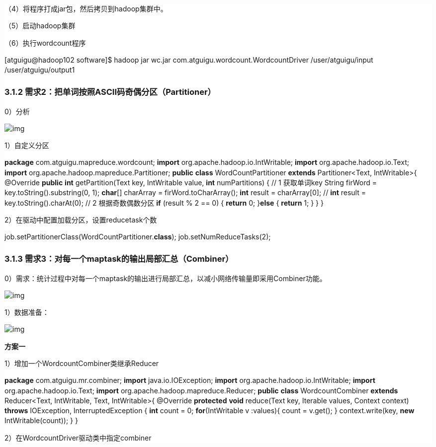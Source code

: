 （4）将程序打成jar包，然后拷贝到hadoop集群中。

（5）启动hadoop集群

（6）执行wordcount程序

[atguigu@hadoop102 software]$ hadoop jar  wc.jar com.atguigu.wordcount.WordcountDriver /user/atguigu/input /user/atguigu/output1

### 3.1.2 需求2：把单词按照ASCII码奇偶分区（Partitioner）

0）分析

![img](D:\software\Typora\imgs\clip_image034-1544403281341.png)

1）自定义分区

   **package**   com.atguigu.mapreduce.wordcount;   **import**   org.apache.hadoop.io.IntWritable;   **import**   org.apache.hadoop.io.Text;   **import**   org.apache.hadoop.mapreduce.Partitioner;       **public** **class**   WordCountPartitioner **extends** Partitioner<Text, IntWritable>{              @Override          **public**   **int** getPartition(Text key, IntWritable value, **int**   numPartitions) {                                  //   1 获取单词key                   String   firWord = key.toString().substring(0, 1);                 **char**[]   charArray = firWord.toCharArray();                 **int**   result = charArray[0];                 //   **int** result  =   key.toString().charAt(0);                     //   2 根据奇数偶数分区                 **if**   (result % 2 == 0) {                        **return**   0;                 }**else**   {                        **return**   1;                 }          }   }   

2）在驱动中配置加载分区，设置reducetask个数

   job.setPartitionerClass(WordCountPartitioner.**class**);   job.setNumReduceTasks(2);   

### 3.1.3 需求3：对每一个maptask的输出局部汇总（Combiner）

0）需求：统计过程中对每一个maptask的输出进行局部汇总，以减小网络传输量即采用Combiner功能。

![img](D:\software\Typora\imgs\clip_image036-1544403281341.png)

1）数据准备：

![img](file:///C:/Users/HEYUNX~1/AppData/Local/Temp/msohtmlclip1/01/clip_image028.png)

**方案一**

1）增加一个WordcountCombiner类继承Reducer

   **package**   com.atguigu.mr.combiner;   **import**   java.io.IOException;   **import**   org.apache.hadoop.io.IntWritable;   **import**   org.apache.hadoop.io.Text;   **import**   org.apache.hadoop.mapreduce.Reducer;       **public** **class**   WordcountCombiner **extends** Reducer<Text, IntWritable, Text, IntWritable>{              @Override          **protected**   **void** reduce(Text key, Iterable<IntWritable> values,                        Context   context) **throws** IOException, InterruptedException {                     **int**   count = 0;                 **for**(IntWritable   v :values){                        count   = v.get();                 }                                  context.write(key,   **new** IntWritable(count));          }   }   

2）在WordcountDriver驱动类中指定combiner
